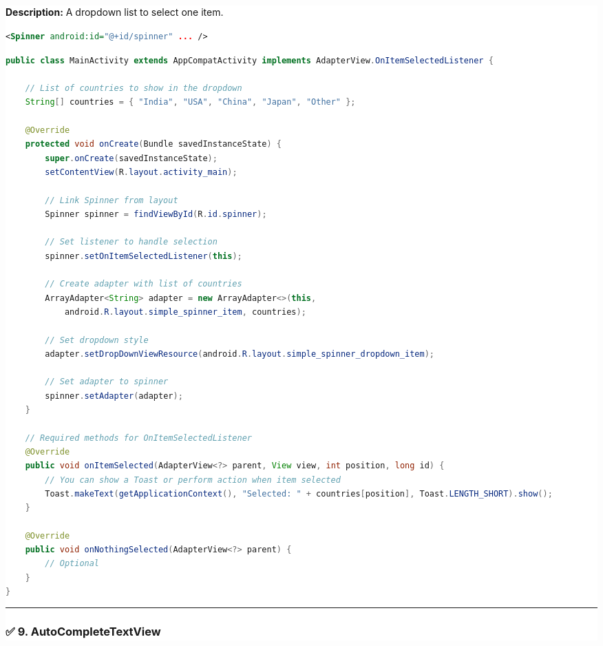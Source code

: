 **Description:** A dropdown list to select one item.

```xml
<Spinner android:id="@+id/spinner" ... />
```

```java
public class MainActivity extends AppCompatActivity implements AdapterView.OnItemSelectedListener {
    
    // List of countries to show in the dropdown
    String[] countries = { "India", "USA", "China", "Japan", "Other" };

    @Override
    protected void onCreate(Bundle savedInstanceState) {
        super.onCreate(savedInstanceState);
        setContentView(R.layout.activity_main);

        // Link Spinner from layout
        Spinner spinner = findViewById(R.id.spinner);

        // Set listener to handle selection
        spinner.setOnItemSelectedListener(this);

        // Create adapter with list of countries
        ArrayAdapter<String> adapter = new ArrayAdapter<>(this,
            android.R.layout.simple_spinner_item, countries);
        
        // Set dropdown style
        adapter.setDropDownViewResource(android.R.layout.simple_spinner_dropdown_item);

        // Set adapter to spinner
        spinner.setAdapter(adapter);
    }

    // Required methods for OnItemSelectedListener
    @Override
    public void onItemSelected(AdapterView<?> parent, View view, int position, long id) {
        // You can show a Toast or perform action when item selected
        Toast.makeText(getApplicationContext(), "Selected: " + countries[position], Toast.LENGTH_SHORT).show();
    }

    @Override
    public void onNothingSelected(AdapterView<?> parent) {
        // Optional
    }
}

```

---

### ✅ 9. **AutoCompleteTextView**
